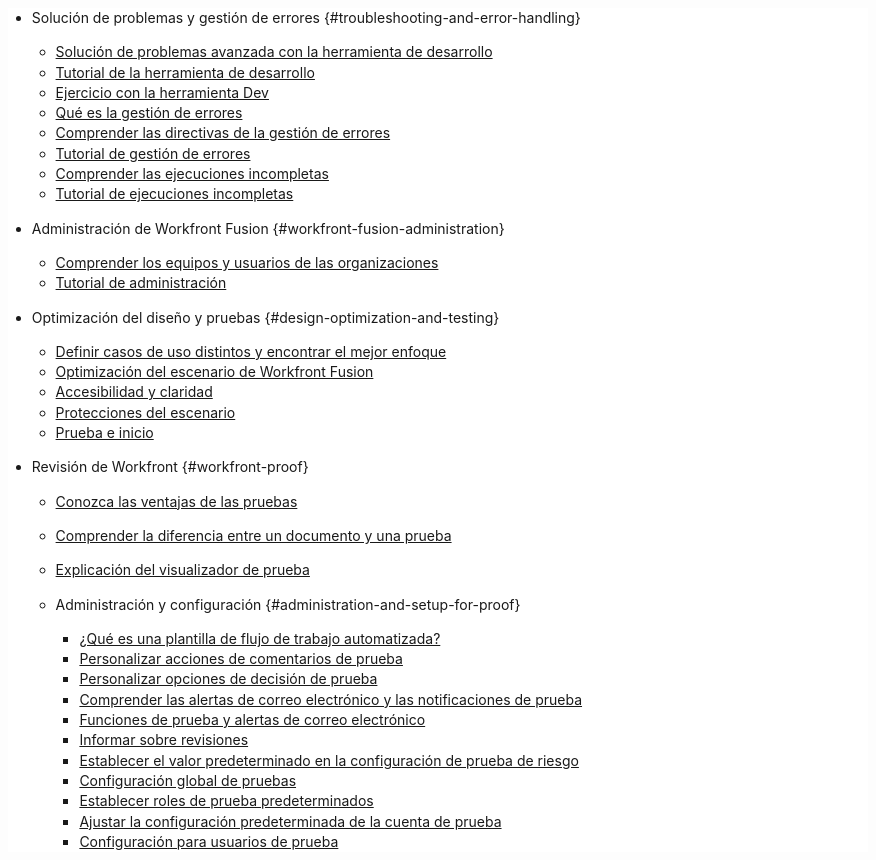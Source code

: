    + Solución de problemas y gestión de errores {#troubleshooting-and-error-handling}
      + [Solución de problemas avanzada con la herramienta de desarrollo](fusion/9-troubleshooting-and-error-handling/advanced-troubleshooting-with-the-dev-tool.md)
      + [Tutorial de la herramienta de desarrollo](fusion/9-troubleshooting-and-error-handling/dev-tool-walkthrough.md)
      + [Ejercicio con la herramienta Dev](fusion/12-exercises/devtool.md)
      + [Qué es la gestión de errores](fusion/9-troubleshooting-and-error-handling/what-is-error-handling.md)
      + [Comprender las directivas de la gestión de errores](fusion/9-troubleshooting-and-error-handling/understand-error-handling-directives.md)
      + [Tutorial de gestión de errores](fusion/9-troubleshooting-and-error-handling/error-handling-walkthrough.md)
      + [Comprender las ejecuciones incompletas](fusion/9-troubleshooting-and-error-handling/understand-incomplete-executions.md)
      + [Tutorial de ejecuciones incompletas](fusion/9-troubleshooting-and-error-handling/incomplete-executions-walkthrough.md)

   + Administración de Workfront Fusion {#workfront-fusion-administration}
      + [Comprender los equipos y usuarios de las organizaciones](fusion/10-workfront-fusion-administration/understand-organizations-teams-and-users.md)
      + [Tutorial de administración](fusion/10-workfront-fusion-administration/administration-walkthrough.md)

   + Optimización del diseño y pruebas {#design-optimization-and-testing}
      + [Definir casos de uso distintos y encontrar el mejor enfoque](fusion/11-design-optimization-and-testing/define-distinct-use-cases-and-find-the-best-approach.md)
      + [Optimización del escenario de Workfront Fusion](fusion/11-design-optimization-and-testing/workfront-fusion-scenario-optimization.md)
      + [Accesibilidad y claridad](fusion/11-design-optimization-and-testing/accessibility-and-clarity.md)
      + [Protecciones del escenario](fusion/11-design-optimization-and-testing/scenario-guardrails.md)
      + [Prueba e inicio](fusion/11-design-optimization-and-testing/testing-considerations.md)

+ Revisión de Workfront {#workfront-proof}
   + [Conozca las ventajas de las pruebas](workfront-proof/benefits-of-proofing-in-workfront.md)
   + [Comprender la diferencia entre un documento y una prueba](workfront-proof/document-vs-proof.md)
   + [Explicación del visualizador de prueba](workfront-proof/two-options-for-the-proofing-viewers.md)

   + Administración y configuración {#administration-and-setup-for-proof}
      + [¿Qué es una plantilla de flujo de trabajo automatizada?](workfront-proof/administration-and-setup/what-is-an-automated-workflow-template.md)
      + [Personalizar acciones de comentarios de prueba](workfront-proof/administration-and-setup/customize-proof-comment-actions.md)
      + [Personalizar opciones de decisión de prueba](workfront-proof/administration-and-setup/customize-proof-decision-options.md)
      + [Comprender las alertas de correo electrónico y las notificaciones de prueba](workfront-proof/administration-and-setup/email-alert-vs-proof-notification.md)
      + [Funciones de prueba y alertas de correo electrónico](workfront-proof/administration-and-setup/proof-roles-and-email-alerts.md)
      + [Informar sobre revisiones](workfront-proof/administration-and-setup/report-on-proofs.md)
      + [Establecer el valor predeterminado en la configuración de prueba de riesgo](workfront-proof/administration-and-setup/set-default-at-risk-proof-settings.md)
      + [Configuración global de pruebas](workfront-proof/administration-and-setup/setup-global-proof-settings.md)
      + [Establecer roles de prueba predeterminados](workfront-proof/administration-and-setup/set-default-proof-roles.md)
      + [Ajustar la configuración predeterminada de la cuenta de prueba](workfront-proof/administration-and-setup/set-up-default-proof-account-settings.md)
      + [Configuración para usuarios de prueba](workfront-proof/administration-and-setup/settings-for-proof-users.md)
